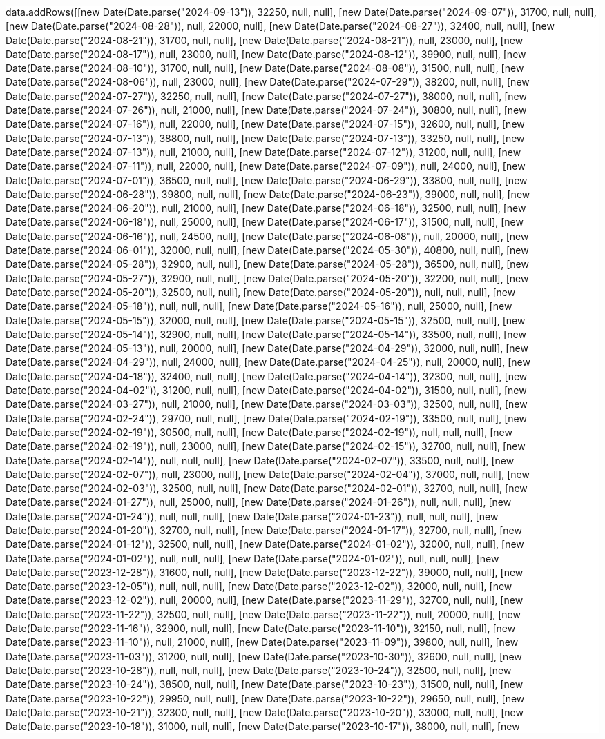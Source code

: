 
data.addRows([[new Date(Date.parse("2024-09-13")), 32250, null, null], [new Date(Date.parse("2024-09-07")), 31700, null, null], [new Date(Date.parse("2024-08-28")), null, 22000, null], [new Date(Date.parse("2024-08-27")), 32400, null, null], [new Date(Date.parse("2024-08-21")), 31700, null, null], [new Date(Date.parse("2024-08-21")), null, 23000, null], [new Date(Date.parse("2024-08-17")), null, 23000, null], [new Date(Date.parse("2024-08-12")), 39900, null, null], [new Date(Date.parse("2024-08-10")), 31700, null, null], [new Date(Date.parse("2024-08-08")), 31500, null, null], [new Date(Date.parse("2024-08-06")), null, 23000, null], [new Date(Date.parse("2024-07-29")), 38200, null, null], [new Date(Date.parse("2024-07-27")), 32250, null, null], [new Date(Date.parse("2024-07-27")), 38000, null, null], [new Date(Date.parse("2024-07-26")), null, 21000, null], [new Date(Date.parse("2024-07-24")), 30800, null, null], [new Date(Date.parse("2024-07-16")), null, 22000, null], [new Date(Date.parse("2024-07-15")), 32600, null, null], [new Date(Date.parse("2024-07-13")), 38800, null, null], [new Date(Date.parse("2024-07-13")), 33250, null, null], [new Date(Date.parse("2024-07-13")), null, 21000, null], [new Date(Date.parse("2024-07-12")), 31200, null, null], [new Date(Date.parse("2024-07-11")), null, 22000, null], [new Date(Date.parse("2024-07-09")), null, 24000, null], [new Date(Date.parse("2024-07-01")), 36500, null, null], [new Date(Date.parse("2024-06-29")), 33800, null, null], [new Date(Date.parse("2024-06-28")), 39800, null, null], [new Date(Date.parse("2024-06-23")), 39000, null, null], [new Date(Date.parse("2024-06-20")), null, 21000, null], [new Date(Date.parse("2024-06-18")), 32500, null, null], [new Date(Date.parse("2024-06-18")), null, 25000, null], [new Date(Date.parse("2024-06-17")), 31500, null, null], [new Date(Date.parse("2024-06-16")), null, 24500, null], [new Date(Date.parse("2024-06-08")), null, 20000, null], [new Date(Date.parse("2024-06-01")), 32000, null, null], [new Date(Date.parse("2024-05-30")), 40800, null, null], [new Date(Date.parse("2024-05-28")), 32900, null, null], [new Date(Date.parse("2024-05-28")), 36500, null, null], [new Date(Date.parse("2024-05-27")), 32900, null, null], [new Date(Date.parse("2024-05-20")), 32200, null, null], [new Date(Date.parse("2024-05-20")), 32500, null, null], [new Date(Date.parse("2024-05-20")), null, null, null], [new Date(Date.parse("2024-05-18")), null, null, null], [new Date(Date.parse("2024-05-16")), null, 25000, null], [new Date(Date.parse("2024-05-15")), 32000, null, null], [new Date(Date.parse("2024-05-15")), 32500, null, null], [new Date(Date.parse("2024-05-14")), 32900, null, null], [new Date(Date.parse("2024-05-14")), 33500, null, null], [new Date(Date.parse("2024-05-13")), null, 20000, null], [new Date(Date.parse("2024-04-29")), 32000, null, null], [new Date(Date.parse("2024-04-29")), null, 24000, null], [new Date(Date.parse("2024-04-25")), null, 20000, null], [new Date(Date.parse("2024-04-18")), 32400, null, null], [new Date(Date.parse("2024-04-14")), 32300, null, null], [new Date(Date.parse("2024-04-02")), 31200, null, null], [new Date(Date.parse("2024-04-02")), 31500, null, null], [new Date(Date.parse("2024-03-27")), null, 21000, null], [new Date(Date.parse("2024-03-03")), 32500, null, null], [new Date(Date.parse("2024-02-24")), 29700, null, null], [new Date(Date.parse("2024-02-19")), 33500, null, null], [new Date(Date.parse("2024-02-19")), 30500, null, null], [new Date(Date.parse("2024-02-19")), null, null, null], [new Date(Date.parse("2024-02-19")), null, 23000, null], [new Date(Date.parse("2024-02-15")), 32700, null, null], [new Date(Date.parse("2024-02-14")), null, null, null], [new Date(Date.parse("2024-02-07")), 33500, null, null], [new Date(Date.parse("2024-02-07")), null, 23000, null], [new Date(Date.parse("2024-02-04")), 37000, null, null], [new Date(Date.parse("2024-02-03")), 32500, null, null], [new Date(Date.parse("2024-02-01")), 32700, null, null], [new Date(Date.parse("2024-01-27")), null, 25000, null], [new Date(Date.parse("2024-01-26")), null, null, null], [new Date(Date.parse("2024-01-24")), null, null, null], [new Date(Date.parse("2024-01-23")), null, null, null], [new Date(Date.parse("2024-01-20")), 32700, null, null], [new Date(Date.parse("2024-01-17")), 32700, null, null], [new Date(Date.parse("2024-01-12")), 32500, null, null], [new Date(Date.parse("2024-01-02")), 32000, null, null], [new Date(Date.parse("2024-01-02")), null, null, null], [new Date(Date.parse("2024-01-02")), null, null, null], [new Date(Date.parse("2023-12-28")), 31600, null, null], [new Date(Date.parse("2023-12-22")), 39000, null, null], [new Date(Date.parse("2023-12-05")), null, null, null], [new Date(Date.parse("2023-12-02")), 32000, null, null], [new Date(Date.parse("2023-12-02")), null, 20000, null], [new Date(Date.parse("2023-11-29")), 32700, null, null], [new Date(Date.parse("2023-11-22")), 32500, null, null], [new Date(Date.parse("2023-11-22")), null, 20000, null], [new Date(Date.parse("2023-11-16")), 32900, null, null], [new Date(Date.parse("2023-11-10")), 32150, null, null], [new Date(Date.parse("2023-11-10")), null, 21000, null], [new Date(Date.parse("2023-11-09")), 39800, null, null], [new Date(Date.parse("2023-11-03")), 31200, null, null], [new Date(Date.parse("2023-10-30")), 32600, null, null], [new Date(Date.parse("2023-10-28")), null, null, null], [new Date(Date.parse("2023-10-24")), 32500, null, null], [new Date(Date.parse("2023-10-24")), 38500, null, null], [new Date(Date.parse("2023-10-23")), 31500, null, null], [new Date(Date.parse("2023-10-22")), 29950, null, null], [new Date(Date.parse("2023-10-22")), 29650, null, null], [new Date(Date.parse("2023-10-21")), 32300, null, null], [new Date(Date.parse("2023-10-20")), 33000, null, null], [new Date(Date.parse("2023-10-18")), 31000, null, null], [new Date(Date.parse("2023-10-17")), 38000, null, null], [new